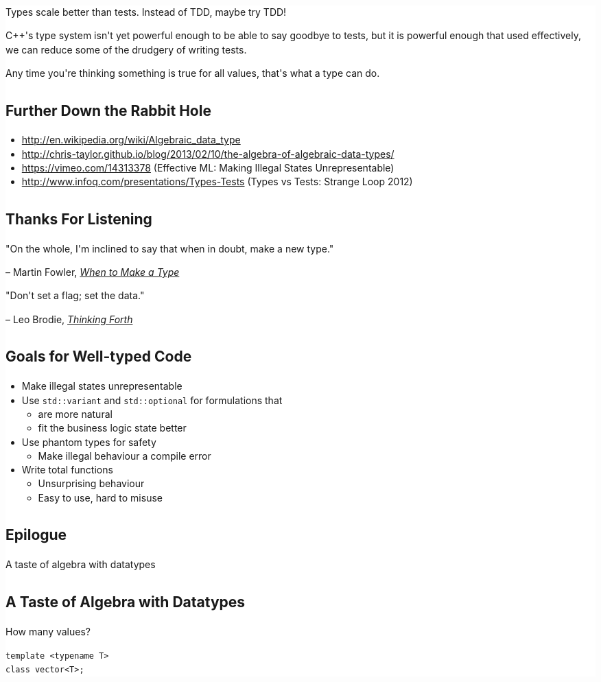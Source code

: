 Types scale better than tests. Instead of TDD, maybe try TDD!

<div class="NOTES">
C++'s type system isn't yet powerful enough to be able to say goodbye to tests,
but it is powerful enough that used effectively, we can reduce some of the
drudgery of writing tests.

Any time you're thinking something is true for all values, that's what a type
can do.

</div>


## Further Down the Rabbit Hole

-   <http://en.wikipedia.org/wiki/Algebraic_data_type>
-   <http://chris-taylor.github.io/blog/2013/02/10/the-algebra-of-algebraic-data-types/>
-   <https://vimeo.com/14313378> (Effective ML: Making Illegal States Unrepresentable)
-   <http://www.infoq.com/presentations/Types-Tests> (Types vs Tests: Strange Loop 2012)


## Thanks For Listening

"On the whole, I'm inclined to say that when in doubt, make a new type."

&#x2013; Martin Fowler, [*When to Make a Type*](http://martinfowler.com/ieeeSoftware/whenType.pdf)

"Don't set a flag; set the data."

&#x2013; Leo Brodie, *[Thinking Forth](http://thinking-forth.sourceforge.net/)*


## Goals for Well-typed Code

-   Make illegal states unrepresentable
-   Use `std::variant` and `std::optional` for formulations that
    -   are more natural
    -   fit the business logic state better
-   Use phantom types for safety
    -   Make illegal behaviour a compile error
-   Write total functions
    -   Unsurprising behaviour
    -   Easy to use, hard to misuse


## Epilogue

A taste of algebra with datatypes


## A Taste of Algebra with Datatypes

How many values?

    template <typename T>
    class vector<T>;
